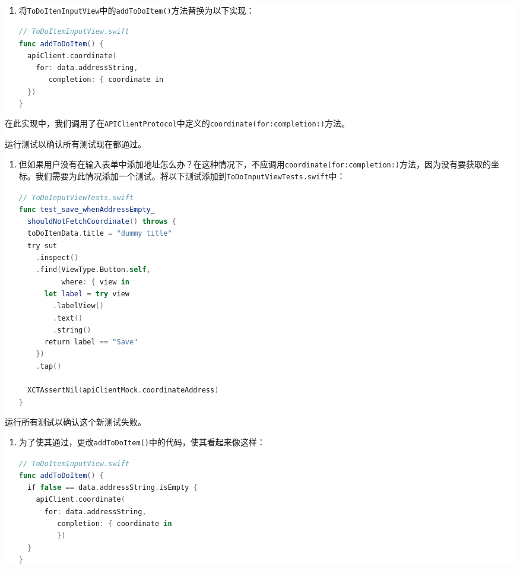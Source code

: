 1.  将`ToDoItemInputView`中的`addToDoItem()`方法替换为以下实现：

    ```swift
    // ToDoItemInputView.swift
    func addToDoItem() {
      apiClient.coordinate(
        for: data.addressString,
           completion: { coordinate in         
      })
    }
    ```

在此实现中，我们调用了在`APIClientProtocol`中定义的`coordinate(for:completion:)`方法。

运行测试以确认所有测试现在都通过。

1.  但如果用户没有在输入表单中添加地址怎么办？在这种情况下，不应调用`coordinate(for:completion:)`方法，因为没有要获取的坐标。我们需要为此情况添加一个测试。将以下测试添加到`ToDoInputViewTests.swift`中：

    ```swift
    // ToDoInputViewTests.swift
    func test_save_whenAddressEmpty_
      shouldNotFetchCoordinate() throws {
      toDoItemData.title = "dummy title"
      try sut
        .inspect()
        .find(ViewType.Button.self,
              where: { view in
          let label = try view
            .labelView()
            .text()
            .string()
          return label == "Save"
        })
        .tap()

      XCTAssertNil(apiClientMock.coordinateAddress)
    }
    ```

运行所有测试以确认这个新测试失败。

1.  为了使其通过，更改`addToDoItem()`中的代码，使其看起来像这样：

    ```swift
    // ToDoItemInputView.swift
    func addToDoItem() {
      if false == data.addressString.isEmpty {
        apiClient.coordinate(
          for: data.addressString,
             completion: { coordinate in
             })
      }
    }
    ```
